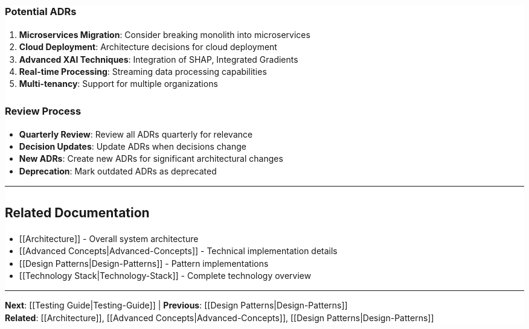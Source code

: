 ### Potential ADRs

1. **Microservices Migration**: Consider breaking monolith into microservices
2. **Cloud Deployment**: Architecture decisions for cloud deployment
3. **Advanced XAI Techniques**: Integration of SHAP, Integrated Gradients
4. **Real-time Processing**: Streaming data processing capabilities
5. **Multi-tenancy**: Support for multiple organizations

### Review Process

- **Quarterly Review**: Review all ADRs quarterly for relevance
- **Decision Updates**: Update ADRs when decisions change
- **New ADRs**: Create new ADRs for significant architectural changes
- **Deprecation**: Mark outdated ADRs as deprecated

---

## Related Documentation

- [[Architecture]] - Overall system architecture
- [[Advanced Concepts|Advanced-Concepts]] - Technical implementation details
- [[Design Patterns|Design-Patterns]] - Pattern implementations
- [[Technology Stack|Technology-Stack]] - Complete technology overview

---

**Next**: [[Testing Guide|Testing-Guide]] | **Previous**: [[Design Patterns|Design-Patterns]]  
**Related**: [[Architecture]], [[Advanced Concepts|Advanced-Concepts]], [[Design Patterns|Design-Patterns]]
